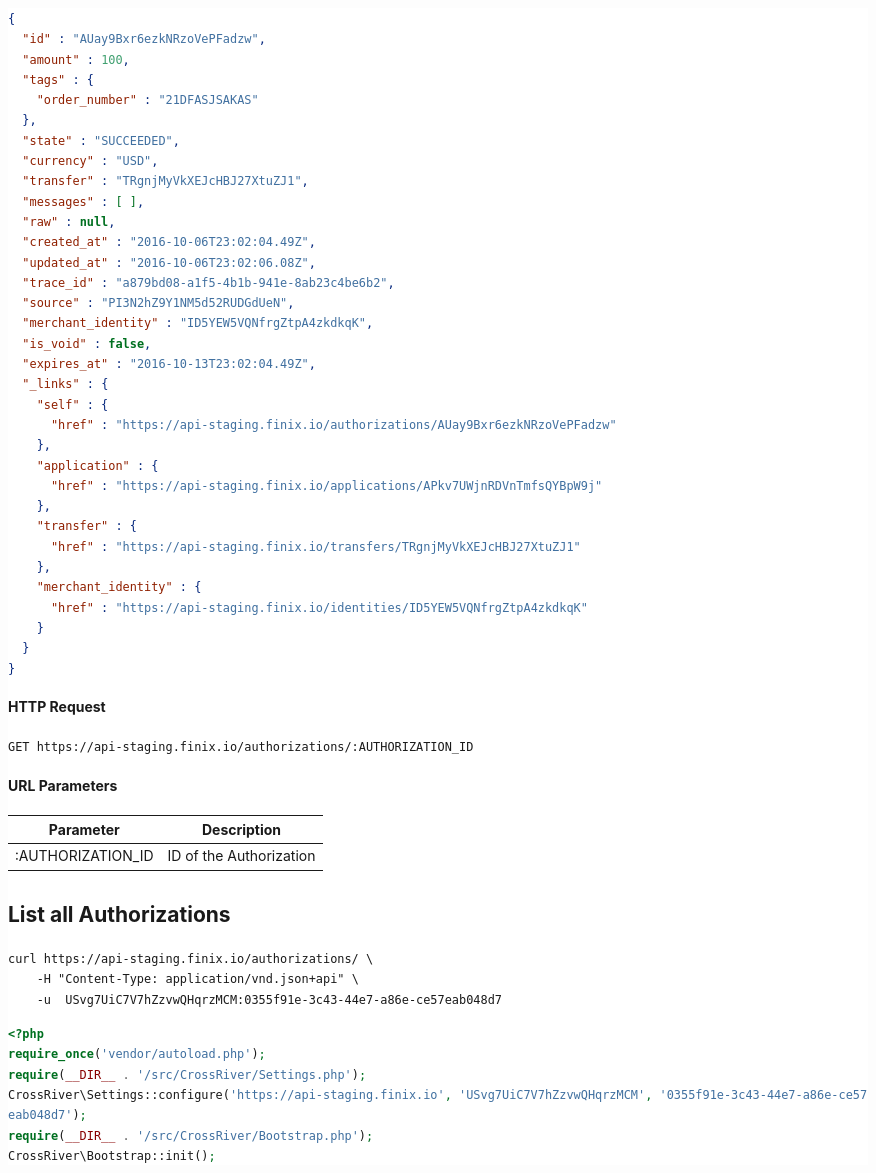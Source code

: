 ```json
{
  "id" : "AUay9Bxr6ezkNRzoVePFadzw",
  "amount" : 100,
  "tags" : {
    "order_number" : "21DFASJSAKAS"
  },
  "state" : "SUCCEEDED",
  "currency" : "USD",
  "transfer" : "TRgnjMyVkXEJcHBJ27XtuZJ1",
  "messages" : [ ],
  "raw" : null,
  "created_at" : "2016-10-06T23:02:04.49Z",
  "updated_at" : "2016-10-06T23:02:06.08Z",
  "trace_id" : "a879bd08-a1f5-4b1b-941e-8ab23c4be6b2",
  "source" : "PI3N2hZ9Y1NM5d52RUDGdUeN",
  "merchant_identity" : "ID5YEW5VQNfrgZtpA4zkdkqK",
  "is_void" : false,
  "expires_at" : "2016-10-13T23:02:04.49Z",
  "_links" : {
    "self" : {
      "href" : "https://api-staging.finix.io/authorizations/AUay9Bxr6ezkNRzoVePFadzw"
    },
    "application" : {
      "href" : "https://api-staging.finix.io/applications/APkv7UWjnRDVnTmfsQYBpW9j"
    },
    "transfer" : {
      "href" : "https://api-staging.finix.io/transfers/TRgnjMyVkXEJcHBJ27XtuZJ1"
    },
    "merchant_identity" : {
      "href" : "https://api-staging.finix.io/identities/ID5YEW5VQNfrgZtpA4zkdkqK"
    }
  }
}
```

#### HTTP Request

`GET https://api-staging.finix.io/authorizations/:AUTHORIZATION_ID`

#### URL Parameters

Parameter | Description
--------- | -------------------------------------------------------------------
:AUTHORIZATION_ID | ID of the Authorization


## List all Authorizations
```shell
curl https://api-staging.finix.io/authorizations/ \
    -H "Content-Type: application/vnd.json+api" \
    -u  USvg7UiC7V7hZzvwQHqrzMCM:0355f91e-3c43-44e7-a86e-ce57eab048d7

```
```php
<?php
require_once('vendor/autoload.php');
require(__DIR__ . '/src/CrossRiver/Settings.php');
CrossRiver\Settings::configure('https://api-staging.finix.io', 'USvg7UiC7V7hZzvwQHqrzMCM', '0355f91e-3c43-44e7-a86e-ce57eab048d7');
require(__DIR__ . '/src/CrossRiver/Bootstrap.php');
CrossRiver\Bootstrap::init();


```
```java
```